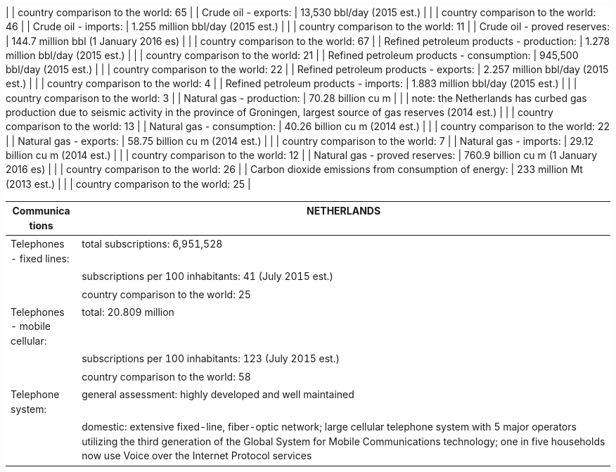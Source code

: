 | | country comparison to the world: 65 |
| Crude oil - exports: | 13,530 bbl/day (2015 est.) |
| | country comparison to the world: 46 |
| Crude oil - imports: | 1.255 million bbl/day (2015 est.) |
| | country comparison to the world: 11 |
| Crude oil - proved reserves: | 144.7 million bbl (1 January 2016 es) |
| | country comparison to the world: 67 |
| Refined petroleum products - production: | 1.278 million bbl/day (2015 est.) |
| | country comparison to the world: 21 |
| Refined petroleum products - consumption: | 945,500 bbl/day (2015 est.) |
| | country comparison to the world: 22 |
| Refined petroleum products - exports: | 2.257 million bbl/day (2015 est.) |
| | country comparison to the world: 4 |
| Refined petroleum products - imports: | 1.883 million bbl/day (2015 est.) |
| | country comparison to the world: 3 |
| Natural gas - production: | 70.28 billion cu m |
| | note: the Netherlands has curbed gas production due to seismic activity in the province of Groningen, largest source of gas reserves (2014 est.) |
| | country comparison to the world: 13 |
| Natural gas - consumption: | 40.26 billion cu m (2014 est.) |
| | country comparison to the world: 22 |
| Natural gas - exports: | 58.75 billion cu m (2014 est.) |
| | country comparison to the world: 7 |
| Natural gas - imports: | 29.12 billion cu m (2014 est.) |
| | country comparison to the world: 12 |
| Natural gas - proved reserves: | 760.9 billion cu m (1 January 2016 es) |
| | country comparison to the world: 26 |
| Carbon dioxide emissions from consumption of energy: | 233 million Mt (2013 est.) |
| | country comparison to the world: 25 |

| Communications | NETHERLANDS |
| --- | --- |
| Telephones - fixed lines: | total subscriptions: 6,951,528 |
| | subscriptions per 100 inhabitants: 41 (July 2015 est.) |
| | country comparison to the world: 25 |
| Telephones - mobile cellular: | total: 20.809 million |
| | subscriptions per 100 inhabitants: 123 (July 2015 est.) |
| | country comparison to the world: 58 |
| Telephone system: | general assessment: highly developed and well maintained |
| | domestic: extensive fixed-line, fiber-optic network; large cellular telephone system with 5 major operators utilizing the third generation of the Global System for Mobile Communications technology; one in five households now use Voice over the Internet Protocol services |